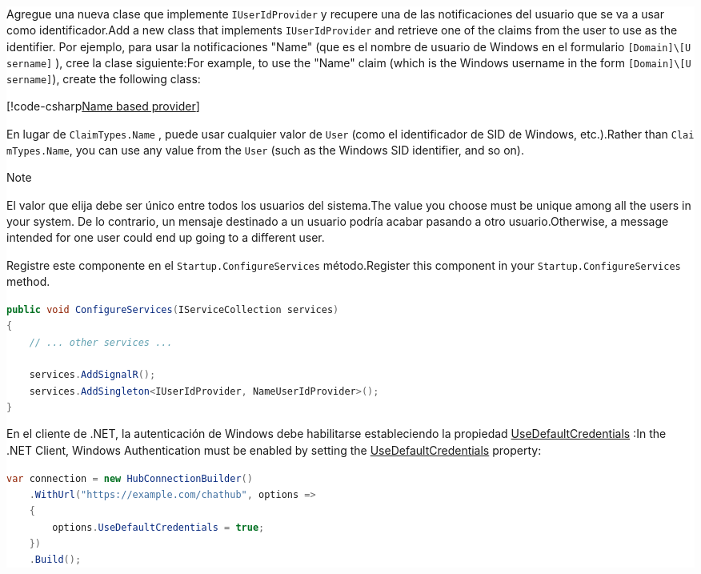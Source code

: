 <span data-ttu-id="3dffc-151">Agregue una nueva clase que implemente `IUserIdProvider` y recupere una de las notificaciones del usuario que se va a usar como identificador.</span><span class="sxs-lookup"><span data-stu-id="3dffc-151">Add a new class that implements `IUserIdProvider` and retrieve one of the claims from the user to use as the identifier.</span></span> <span data-ttu-id="3dffc-152">Por ejemplo, para usar la notificaciones "Name" (que es el nombre de usuario de Windows en el formulario `[Domain]\[Username]` ), cree la clase siguiente:</span><span class="sxs-lookup"><span data-stu-id="3dffc-152">For example, to use the "Name" claim (which is the Windows username in the form `[Domain]\[Username]`), create the following class:</span></span>

[!code-csharp[Name based provider](authn-and-authz/sample/nameuseridprovider.cs?name=NameUserIdProvider)]

<span data-ttu-id="3dffc-153">En lugar de `ClaimTypes.Name` , puede usar cualquier valor de `User` (como el identificador de SID de Windows, etc.).</span><span class="sxs-lookup"><span data-stu-id="3dffc-153">Rather than `ClaimTypes.Name`, you can use any value from the `User` (such as the Windows SID identifier, and so on).</span></span>

> [!NOTE]
> <span data-ttu-id="3dffc-154">El valor que elija debe ser único entre todos los usuarios del sistema.</span><span class="sxs-lookup"><span data-stu-id="3dffc-154">The value you choose must be unique among all the users in your system.</span></span> <span data-ttu-id="3dffc-155">De lo contrario, un mensaje destinado a un usuario podría acabar pasando a otro usuario.</span><span class="sxs-lookup"><span data-stu-id="3dffc-155">Otherwise, a message intended for one user could end up going to a different user.</span></span>

<span data-ttu-id="3dffc-156">Registre este componente en el `Startup.ConfigureServices` método.</span><span class="sxs-lookup"><span data-stu-id="3dffc-156">Register this component in your `Startup.ConfigureServices` method.</span></span>

```csharp
public void ConfigureServices(IServiceCollection services)
{
    // ... other services ...

    services.AddSignalR();
    services.AddSingleton<IUserIdProvider, NameUserIdProvider>();
}
```

<span data-ttu-id="3dffc-157">En el cliente de .NET, la autenticación de Windows debe habilitarse estableciendo la propiedad [UseDefaultCredentials](/dotnet/api/microsoft.aspnetcore.http.connections.client.httpconnectionoptions.usedefaultcredentials) :</span><span class="sxs-lookup"><span data-stu-id="3dffc-157">In the .NET Client, Windows Authentication must be enabled by setting the [UseDefaultCredentials](/dotnet/api/microsoft.aspnetcore.http.connections.client.httpconnectionoptions.usedefaultcredentials) property:</span></span>

```csharp
var connection = new HubConnectionBuilder()
    .WithUrl("https://example.com/chathub", options =>
    {
        options.UseDefaultCredentials = true;
    })
    .Build();
```
